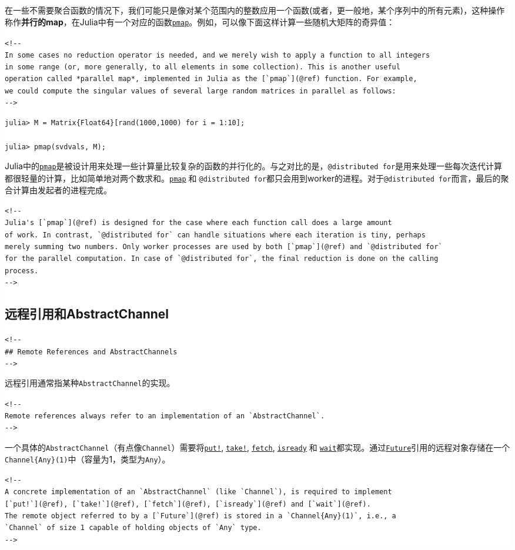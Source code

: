 在一些不需要聚合函数的情况下，我们可能只是像对某个范围内的整数应用一个函数(或者，更一般地，某个序列中的所有元素)，这种操作称作**并行的map**，在Julia中有一个对应的函数[`pmap`](@ref)。例如，可以像下面这样计算一些随机大矩阵的奇异值：

```@raw html
<!--
In some cases no reduction operator is needed, and we merely wish to apply a function to all integers
in some range (or, more generally, to all elements in some collection). This is another useful
operation called *parallel map*, implemented in Julia as the [`pmap`](@ref) function. For example,
we could compute the singular values of several large random matrices in parallel as follows:
-->
```

```julia-repl
julia> M = Matrix{Float64}[rand(1000,1000) for i = 1:10];

julia> pmap(svdvals, M);
```

Julia中的[`pmap`](@ref)是被设计用来处理一些计算量比较复杂的函数的并行化的。与之对比的是，`@distributed for`是用来处理一些每次迭代计算都很轻量的计算，比如简单地对两个数求和。[`pmap`](@ref) 和 `@distributed for`都只会用到worker的进程。对于`@distributed for`而言，最后的聚合计算由发起者的进程完成。

```@raw html
<!--
Julia's [`pmap`](@ref) is designed for the case where each function call does a large amount
of work. In contrast, `@distributed for` can handle situations where each iteration is tiny, perhaps
merely summing two numbers. Only worker processes are used by both [`pmap`](@ref) and `@distributed for`
for the parallel computation. In case of `@distributed for`, the final reduction is done on the calling
process.
-->
```

## 远程引用和AbstractChannel

```@raw html
<!--
## Remote References and AbstractChannels
-->
```

远程引用通常指某种`AbstractChannel`的实现。

```@raw html
<!--
Remote references always refer to an implementation of an `AbstractChannel`.
-->
```

一个具体的`AbstractChannel`（有点像`Channel`）需要将[`put!`](@ref), [`take!`](@ref), [`fetch`](@ref), [`isready`](@ref) 和 [`wait`](@ref)都实现。通过[`Future`](@ref)引用的远程对象存储在一个`Channel{Any}(1)`中（容量为1，类型为`Any`）。

```@raw html
<!--
A concrete implementation of an `AbstractChannel` (like `Channel`), is required to implement
[`put!`](@ref), [`take!`](@ref), [`fetch`](@ref), [`isready`](@ref) and [`wait`](@ref).
The remote object referred to by a [`Future`](@ref) is stored in a `Channel{Any}(1)`, i.e., a
`Channel` of size 1 capable of holding objects of `Any` type.
-->
```
